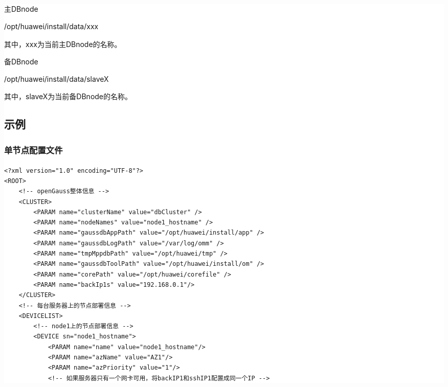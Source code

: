 <tbody><tr id="zh-cn_topic_0249784583_zh-cn_topic_0241802596_row8839162524215"><td class="cellrowborder" valign="top" width="39.910000000000004%" headers="mcps1.2.3.1.1 "><p id="zh-cn_topic_0249784583_zh-cn_topic_0085434665_zh-cn_topic_0059782055_p55748877202410"><a name="zh-cn_topic_0249784583_zh-cn_topic_0085434665_zh-cn_topic_0059782055_p55748877202410"></a><a name="zh-cn_topic_0249784583_zh-cn_topic_0085434665_zh-cn_topic_0059782055_p55748877202410"></a>主DBnode</p>
</td>
<td class="cellrowborder" valign="top" width="60.089999999999996%" headers="mcps1.2.3.1.2 "><p id="zh-cn_topic_0249784583_zh-cn_topic_0085434665_zh-cn_topic_0059782055_p19365159202410"><a name="zh-cn_topic_0249784583_zh-cn_topic_0085434665_zh-cn_topic_0059782055_p19365159202410"></a><a name="zh-cn_topic_0249784583_zh-cn_topic_0085434665_zh-cn_topic_0059782055_p19365159202410"></a>/opt/huawei/install/data/xxx</p>
<p id="zh-cn_topic_0249784583_zh-cn_topic_0085434665_zh-cn_topic_0059782055_p25074029202410"><a name="zh-cn_topic_0249784583_zh-cn_topic_0085434665_zh-cn_topic_0059782055_p25074029202410"></a><a name="zh-cn_topic_0249784583_zh-cn_topic_0085434665_zh-cn_topic_0059782055_p25074029202410"></a>其中，xxx为当前主DBnode的名称。</p>
</td>
</tr>
<tr id="zh-cn_topic_0249784583_zh-cn_topic_0241802596_row68397259423"><td class="cellrowborder" valign="top" width="39.910000000000004%" headers="mcps1.2.3.1.1 "><p id="zh-cn_topic_0249784583_zh-cn_topic_0085434665_zh-cn_topic_0059782055_p25356817202410"><a name="zh-cn_topic_0249784583_zh-cn_topic_0085434665_zh-cn_topic_0059782055_p25356817202410"></a><a name="zh-cn_topic_0249784583_zh-cn_topic_0085434665_zh-cn_topic_0059782055_p25356817202410"></a>备DBnode</p>
</td>
<td class="cellrowborder" valign="top" width="60.089999999999996%" headers="mcps1.2.3.1.2 "><p id="zh-cn_topic_0249784583_zh-cn_topic_0085434665_zh-cn_topic_0059782055_p40636326202410"><a name="zh-cn_topic_0249784583_zh-cn_topic_0085434665_zh-cn_topic_0059782055_p40636326202410"></a><a name="zh-cn_topic_0249784583_zh-cn_topic_0085434665_zh-cn_topic_0059782055_p40636326202410"></a>/opt/huawei/install/data/slaveX</p>
<p id="zh-cn_topic_0249784583_zh-cn_topic_0085434665_zh-cn_topic_0059782055_p3208132202410"><a name="zh-cn_topic_0249784583_zh-cn_topic_0085434665_zh-cn_topic_0059782055_p3208132202410"></a><a name="zh-cn_topic_0249784583_zh-cn_topic_0085434665_zh-cn_topic_0059782055_p3208132202410"></a>其中，slaveX为当前备DBnode的名称。</p>
</td>
</tr>
</tbody>
</table>

## 示例

### 单节点配置文件

```
<?xml version="1.0" encoding="UTF-8"?>
<ROOT>
    <!-- openGauss整体信息 -->
    <CLUSTER>
        <PARAM name="clusterName" value="dbCluster" />
        <PARAM name="nodeNames" value="node1_hostname" />
        <PARAM name="gaussdbAppPath" value="/opt/huawei/install/app" />
        <PARAM name="gaussdbLogPath" value="/var/log/omm" />
        <PARAM name="tmpMppdbPath" value="/opt/huawei/tmp" />
        <PARAM name="gaussdbToolPath" value="/opt/huawei/install/om" />
        <PARAM name="corePath" value="/opt/huawei/corefile" />
        <PARAM name="backIp1s" value="192.168.0.1"/> 
    </CLUSTER>
    <!-- 每台服务器上的节点部署信息 -->
    <DEVICELIST>
        <!-- node1上的节点部署信息 -->
        <DEVICE sn="node1_hostname">
            <PARAM name="name" value="node1_hostname"/>
            <PARAM name="azName" value="AZ1"/>
            <PARAM name="azPriority" value="1"/>
            <!-- 如果服务器只有一个网卡可用，将backIP1和sshIP1配置成同一个IP -->
```